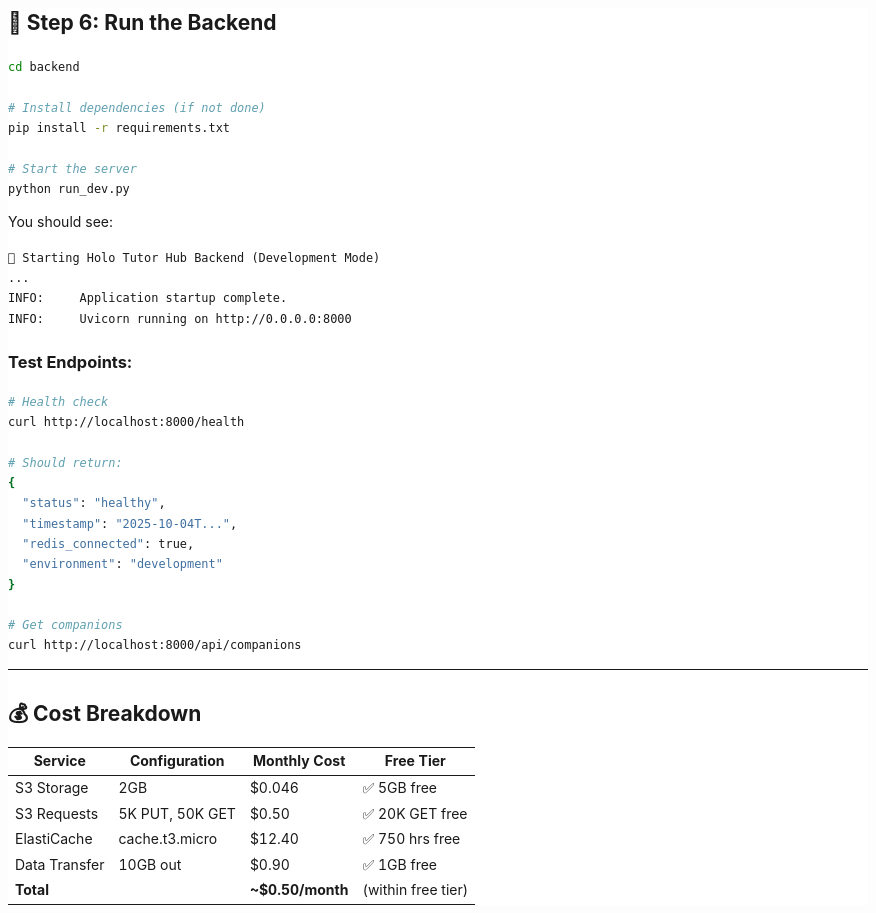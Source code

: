 
## 🚀 Step 6: Run the Backend

```bash
cd backend

# Install dependencies (if not done)
pip install -r requirements.txt

# Start the server
python run_dev.py
```

You should see:
```
🚀 Starting Holo Tutor Hub Backend (Development Mode)
...
INFO:     Application startup complete.
INFO:     Uvicorn running on http://0.0.0.0:8000
```

### Test Endpoints:

```bash
# Health check
curl http://localhost:8000/health

# Should return:
{
  "status": "healthy",
  "timestamp": "2025-10-04T...",
  "redis_connected": true,
  "environment": "development"
}

# Get companions
curl http://localhost:8000/api/companions
```

---

## 💰 Cost Breakdown

| Service | Configuration | Monthly Cost | Free Tier |
|---------|--------------|--------------|-----------|
| S3 Storage | 2GB | $0.046 | ✅ 5GB free |
| S3 Requests | 5K PUT, 50K GET | $0.50 | ✅ 20K GET free |
| ElastiCache | cache.t3.micro | $12.40 | ✅ 750 hrs free |
| Data Transfer | 10GB out | $0.90 | ✅ 1GB free |
| **Total** | | **~$0.50/month** | (within free tier) |
